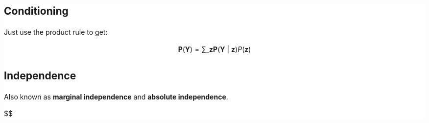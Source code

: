 Conditioning
------------

Just use the product rule to get:

$$
\mathbf{P}(\mathbf{Y}) = \sum\limits\_{\mathbf{z}}\mathbf{P}(\mathbf{Y}\ |\ \mathbf{z})P(\mathbf{z})
$$

Independence
------------

Also known as **marginal independence** and **absolute independence**.

$$
